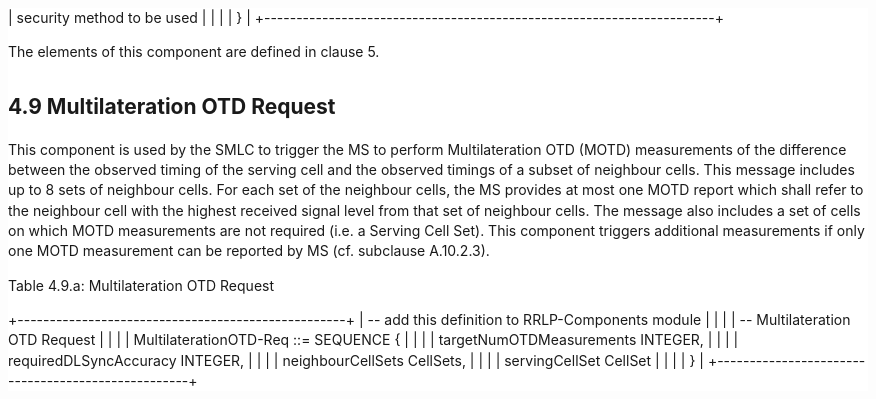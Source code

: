 | security method to be used                                           |
|                                                                      |
| }                                                                    |
+----------------------------------------------------------------------+

The elements of this component are defined in clause 5.

4.9 Multilateration OTD Request
-------------------------------

This component is used by the SMLC to trigger the MS to perform
Multilateration OTD (MOTD) measurements of the difference between the
observed timing of the serving cell and the observed timings of a subset
of neighbour cells. This message includes up to 8 sets of neighbour
cells. For each set of the neighbour cells, the MS provides at most one
MOTD report which shall refer to the neighbour cell with the highest
received signal level from that set of neighbour cells. The message also
includes a set of cells on which MOTD measurements are not required
(i.e. a Serving Cell Set). This component triggers additional
measurements if only one MOTD measurement can be reported by MS (cf.
subclause A.10.2.3).

Table 4.9.a: Multilateration OTD Request

+---------------------------------------------------+
| \-- add this definition to RRLP-Components module |
|                                                   |
| \-- Multilateration OTD Request                   |
|                                                   |
| MultilaterationOTD-Req ::= SEQUENCE {             |
|                                                   |
| targetNumOTDMeasurements INTEGER,                 |
|                                                   |
| requiredDLSyncAccuracy INTEGER,                   |
|                                                   |
| neighbourCellSets CellSets,                       |
|                                                   |
| servingCellSet CellSet                            |
|                                                   |
| }                                                 |
+---------------------------------------------------+
